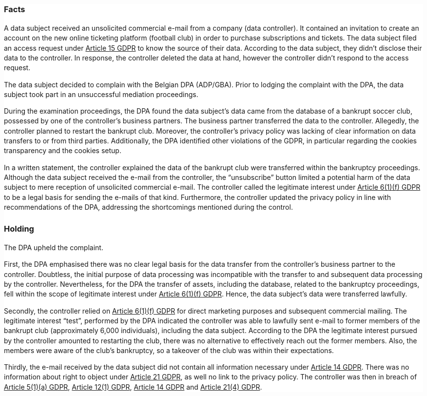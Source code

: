 ### Facts

A data subject received an unsolicited commercial e-mail from a company (data controller). It contained an invitation to create an account on the new online ticketing platform (football club) in order to purchase subscriptions and tickets. The data subject filed an access request under [Article 15 GDPR](/index.php?title=Article_15_GDPR "Article 15 GDPR") to know the source of their data. According to the data subject, they didn’t disclose their data to the controller. In response, the controller deleted the data at hand, however the controller didn’t respond to the access request.

The data subject decided to complain with the Belgian DPA (ADP/GBA). Prior to lodging the complaint with the DPA, the data subject took part in an unsuccessful mediation proceedings.

During the examination proceedings, the DPA found the data subject’s data came from the database of a bankrupt soccer club, possessed by one of the controller’s business partners. The business partner transferred the data to the controller. Allegedly, the controller planned to restart the bankrupt club. Moreover, the controller’s privacy policy was lacking of clear information on data transfers to or from third parties. Additionally, the DPA identified other violations of the GDPR, in particular regarding the cookies transparency and the cookies setup.

In a written statement, the controller explained the data of the bankrupt club were transferred within the bankruptcy proceedings. Although the data subject received the e-mail from the controller, the “unsubscribe” button limited a potential harm of the data subject to mere reception of unsolicited commercial e-mail. The controller called the legitimate interest under [Article 6(1)(f) GDPR](/index.php?title=Article_6_GDPR#1f "Article 6 GDPR") to be a legal basis for sending the e-mails of that kind. Furthermore, the controller updated the privacy policy in line with recommendations of the DPA, addressing the shortcomings mentioned during the control.

### Holding

The DPA upheld the complaint.

First, the DPA emphasised there was no clear legal basis for the data transfer from the controller’s business partner to the controller. Doubtless, the initial purpose of data processing was incompatible with the transfer to and subsequent data processing by the controller. Nevertheless, for the DPA the transfer of assets, including the database, related to the bankruptcy proceedings, fell within the scope of legitimate interest under [Article 6(1)(f) GDPR](/index.php?title=Article_6_GDPR#1f "Article 6 GDPR"). Hence, the data subject’s data were transferred lawfully.

Secondly, the controller relied on [Article 6(1)(f) GDPR](/index.php?title=Article_6_GDPR#1f "Article 6 GDPR") for direct marketing purposes and subsequent commercial mailing. The legitimate interest “test”, performed by the DPA indicated the controller was able to lawfully sent e-mail to former members of the bankrupt club (approximately 6,000 individuals), including the data subject. According to the DPA the legitimate interest pursued by the controller amounted to restarting the club, there was no alternative to effectively reach out the former members. Also, the members were aware of the club’s bankruptcy, so a takeover of the club was within their expectations.

Thirdly, the e-mail received by the data subject did not contain all information necessary under [Article 14 GDPR](/index.php?title=Article_14_GDPR "Article 14 GDPR"). There was no information about right to object under [Article 21 GDPR](/index.php?title=Article_21_GDPR "Article 21 GDPR"), as well no link to the privacy policy. The controller was then in breach of [Article 5(1)(a) GDPR](/index.php?title=Article_5_GDPR#1a "Article 5 GDPR"), [Article 12(1) GDPR](/index.php?title=Article_12_GDPR#1 "Article 12 GDPR"), [Article 14 GDPR](/index.php?title=Article_14_GDPR "Article 14 GDPR") and [Article 21(4) GDPR](/index.php?title=Article_21_GDPR#4 "Article 21 GDPR").
